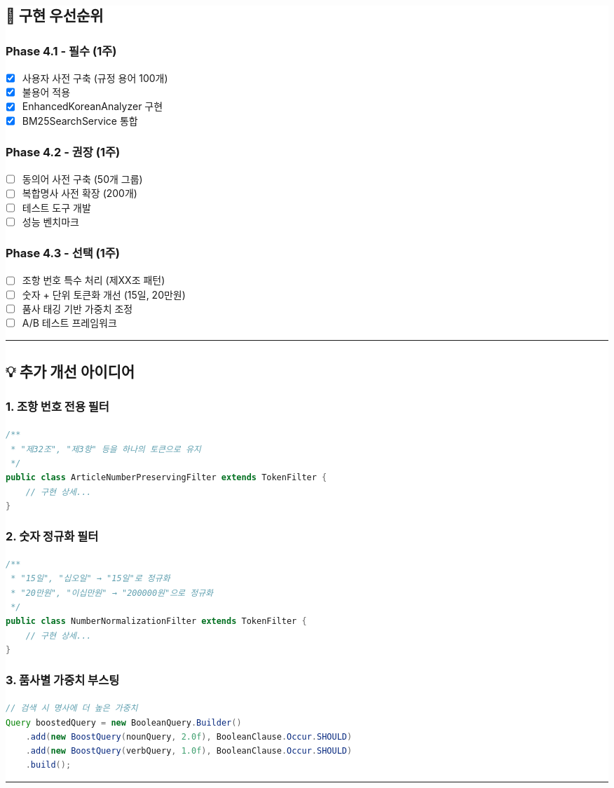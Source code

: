 
## 🚀 구현 우선순위

### Phase 4.1 - 필수 (1주)
- [x] 사용자 사전 구축 (규정 용어 100개)
- [x] 불용어 적용
- [x] EnhancedKoreanAnalyzer 구현
- [x] BM25SearchService 통합

### Phase 4.2 - 권장 (1주)
- [ ] 동의어 사전 구축 (50개 그룹)
- [ ] 복합명사 사전 확장 (200개)
- [ ] 테스트 도구 개발
- [ ] 성능 벤치마크

### Phase 4.3 - 선택 (1주)
- [ ] 조항 번호 특수 처리 (제XX조 패턴)
- [ ] 숫자 + 단위 토큰화 개선 (15일, 20만원)
- [ ] 품사 태깅 기반 가중치 조정
- [ ] A/B 테스트 프레임워크

---

## 💡 추가 개선 아이디어

### 1. 조항 번호 전용 필터
```java
/**
 * "제32조", "제3항" 등을 하나의 토큰으로 유지
 */
public class ArticleNumberPreservingFilter extends TokenFilter {
    // 구현 상세...
}
```

### 2. 숫자 정규화 필터
```java
/**
 * "15일", "십오일" → "15일"로 정규화
 * "20만원", "이십만원" → "200000원"으로 정규화
 */
public class NumberNormalizationFilter extends TokenFilter {
    // 구현 상세...
}
```

### 3. 품사별 가중치 부스팅
```java
// 검색 시 명사에 더 높은 가중치
Query boostedQuery = new BooleanQuery.Builder()
    .add(new BoostQuery(nounQuery, 2.0f), BooleanClause.Occur.SHOULD)
    .add(new BoostQuery(verbQuery, 1.0f), BooleanClause.Occur.SHOULD)
    .build();
```

---